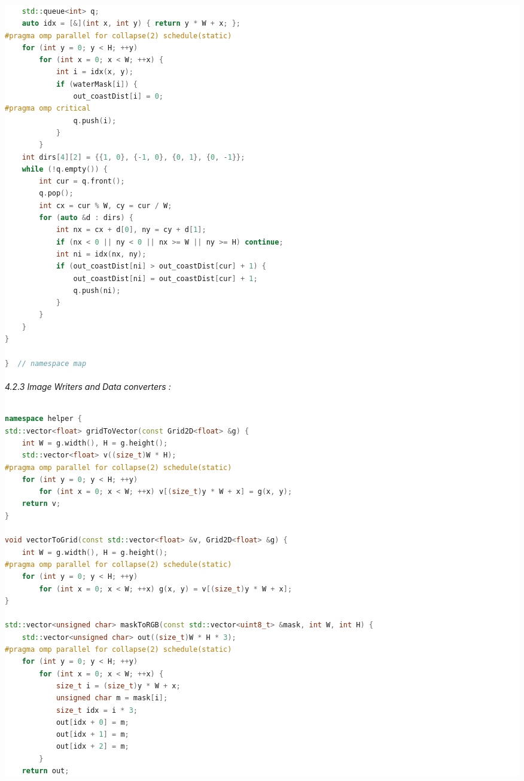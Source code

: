 ```cpp
	std::queue<int> q;
	auto idx = [&](int x, int y) { return y * W + x; };
#pragma omp parallel for collapse(2) schedule(static)
	for (int y = 0; y < H; ++y)
		for (int x = 0; x < W; ++x) {
			int i = idx(x, y);
			if (waterMask[i]) {
				out_coastDist[i] = 0;
#pragma omp critical
				q.push(i);
			}
		}
	int dirs[4][2] = {{1, 0}, {-1, 0}, {0, 1}, {0, -1}};
	while (!q.empty()) {
		int cur = q.front();
		q.pop();
		int cx = cur % W, cy = cur / W;
		for (auto &d : dirs) {
			int nx = cx + d[0], ny = cy + d[1];
			if (nx < 0 || ny < 0 || nx >= W || ny >= H) continue;
			int ni = idx(nx, ny);
			if (out_coastDist[ni] > out_coastDist[cur] + 1) {
				out_coastDist[ni] = out_coastDist[cur] + 1;
				q.push(ni);
			}
		}
	}
}

}  // namespace map
```
###### 4.2.3 Image Writers and Data converters :
```cpp
namespace helper {
std::vector<float> gridToVector(const Grid2D<float> &g) {
	int W = g.width(), H = g.height();
	std::vector<float> v((size_t)W * H);
#pragma omp parallel for collapse(2) schedule(static)
	for (int y = 0; y < H; ++y)
		for (int x = 0; x < W; ++x) v[(size_t)y * W + x] = g(x, y);
	return v;
}

void vectorToGrid(const std::vector<float> &v, Grid2D<float> &g) {
	int W = g.width(), H = g.height();
#pragma omp parallel for collapse(2) schedule(static)
	for (int y = 0; y < H; ++y)
		for (int x = 0; x < W; ++x) g(x, y) = v[(size_t)y * W + x];
}

std::vector<unsigned char> maskToRGB(const std::vector<uint8_t> &mask, int W, int H) {
	std::vector<unsigned char> out((size_t)W * H * 3);
#pragma omp parallel for collapse(2) schedule(static)
	for (int y = 0; y < H; ++y)
		for (int x = 0; x < W; ++x) {
			size_t i = (size_t)y * W + x;
			unsigned char m = mask[i];
			size_t idx = i * 3;
			out[idx + 0] = m;
			out[idx + 1] = m;
			out[idx + 2] = m;
		}
	return out;
```